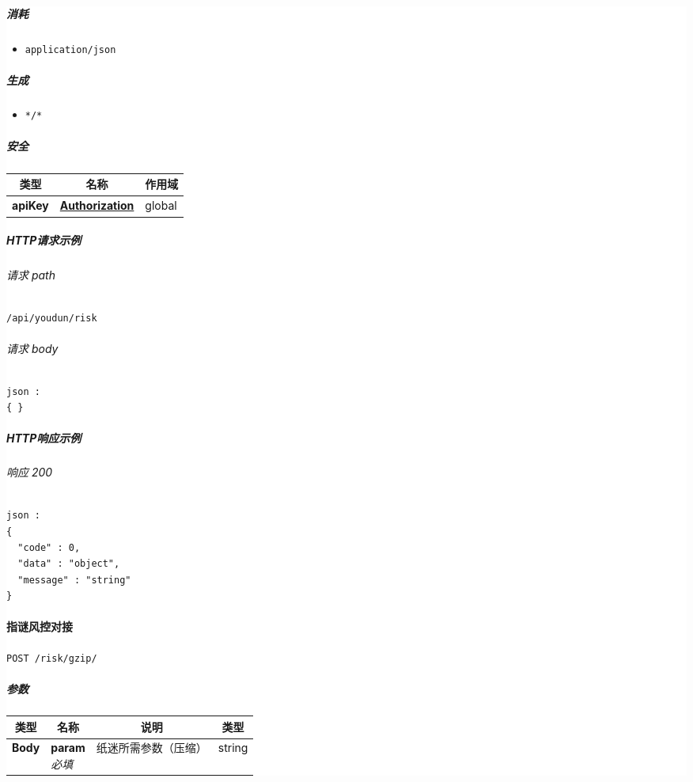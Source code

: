 
##### 消耗

* `application/json`


##### 生成

* `*/*`


##### 安全

|类型|名称|作用域|
|---|---|---|
|**apiKey**|**[Authorization](#authorization)**|global|


##### HTTP请求示例

###### 请求 path
```
/api/youdun/risk
```


###### 请求 body
```
json :
{ }
```


##### HTTP响应示例

###### 响应 200
```
json :
{
  "code" : 0,
  "data" : "object",
  "message" : "string"
}
```


<a name="requestzhimiriskusingpost"></a>
#### 指谜风控对接
```
POST /risk/gzip/
```


##### 参数

|类型|名称|说明|类型|
|---|---|---|---|
|**Body**|**param**  <br>*必填*|纸迷所需参数（压缩）|string|
